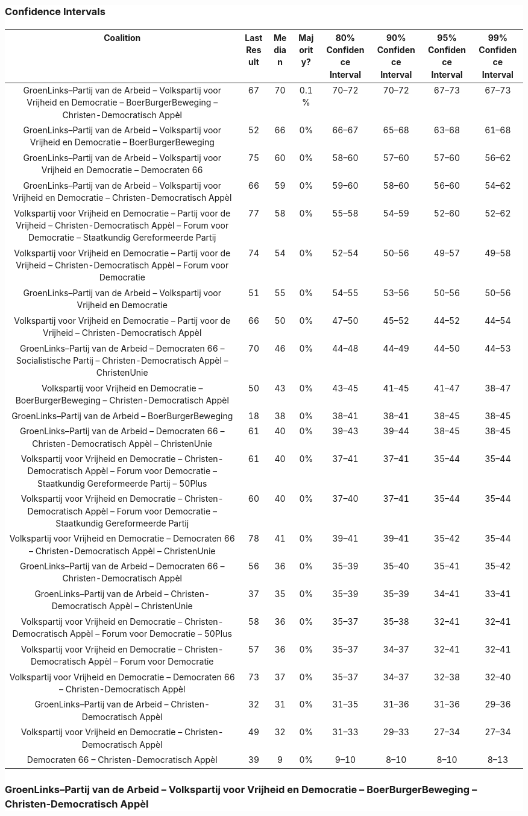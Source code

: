 ### Confidence Intervals

| Coalition | Last Result | Median | Majority? | 80% Confidence Interval | 90% Confidence Interval | 95% Confidence Interval | 99% Confidence Interval |
|:---------:|:-----------:|:------:|:---------:|:-----------------------:|:-----------------------:|:-----------------------:|:-----------------------:|
| GroenLinks–Partij van de Arbeid – Volkspartij voor Vrijheid en Democratie – BoerBurgerBeweging – Christen-Democratisch Appèl | 67 | 70 | 0.1% | 70–72 | 70–72 | 67–73 | 67–73 |
| GroenLinks–Partij van de Arbeid – Volkspartij voor Vrijheid en Democratie – BoerBurgerBeweging | 52 | 66 | 0% | 66–67 | 65–68 | 63–68 | 61–68 |
| GroenLinks–Partij van de Arbeid – Volkspartij voor Vrijheid en Democratie – Democraten 66 | 75 | 60 | 0% | 58–60 | 57–60 | 57–60 | 56–62 |
| GroenLinks–Partij van de Arbeid – Volkspartij voor Vrijheid en Democratie – Christen-Democratisch Appèl | 66 | 59 | 0% | 59–60 | 58–60 | 56–60 | 54–62 |
| Volkspartij voor Vrijheid en Democratie – Partij voor de Vrijheid – Christen-Democratisch Appèl – Forum voor Democratie – Staatkundig Gereformeerde Partij | 77 | 58 | 0% | 55–58 | 54–59 | 52–60 | 52–62 |
| Volkspartij voor Vrijheid en Democratie – Partij voor de Vrijheid – Christen-Democratisch Appèl – Forum voor Democratie | 74 | 54 | 0% | 52–54 | 50–56 | 49–57 | 49–58 |
| GroenLinks–Partij van de Arbeid – Volkspartij voor Vrijheid en Democratie | 51 | 55 | 0% | 54–55 | 53–56 | 50–56 | 50–56 |
| Volkspartij voor Vrijheid en Democratie – Partij voor de Vrijheid – Christen-Democratisch Appèl | 66 | 50 | 0% | 47–50 | 45–52 | 44–52 | 44–54 |
| GroenLinks–Partij van de Arbeid – Democraten 66 – Socialistische Partij – Christen-Democratisch Appèl – ChristenUnie | 70 | 46 | 0% | 44–48 | 44–49 | 44–50 | 44–53 |
| Volkspartij voor Vrijheid en Democratie – BoerBurgerBeweging – Christen-Democratisch Appèl | 50 | 43 | 0% | 43–45 | 41–45 | 41–47 | 38–47 |
| GroenLinks–Partij van de Arbeid – BoerBurgerBeweging | 18 | 38 | 0% | 38–41 | 38–41 | 38–45 | 38–45 |
| GroenLinks–Partij van de Arbeid – Democraten 66 – Christen-Democratisch Appèl – ChristenUnie | 61 | 40 | 0% | 39–43 | 39–44 | 38–45 | 38–45 |
| Volkspartij voor Vrijheid en Democratie – Christen-Democratisch Appèl – Forum voor Democratie – Staatkundig Gereformeerde Partij – 50Plus | 61 | 40 | 0% | 37–41 | 37–41 | 35–44 | 35–44 |
| Volkspartij voor Vrijheid en Democratie – Christen-Democratisch Appèl – Forum voor Democratie – Staatkundig Gereformeerde Partij | 60 | 40 | 0% | 37–40 | 37–41 | 35–44 | 35–44 |
| Volkspartij voor Vrijheid en Democratie – Democraten 66 – Christen-Democratisch Appèl – ChristenUnie | 78 | 41 | 0% | 39–41 | 39–41 | 35–42 | 35–44 |
| GroenLinks–Partij van de Arbeid – Democraten 66 – Christen-Democratisch Appèl | 56 | 36 | 0% | 35–39 | 35–40 | 35–41 | 35–42 |
| GroenLinks–Partij van de Arbeid – Christen-Democratisch Appèl – ChristenUnie | 37 | 35 | 0% | 35–39 | 35–39 | 34–41 | 33–41 |
| Volkspartij voor Vrijheid en Democratie – Christen-Democratisch Appèl – Forum voor Democratie – 50Plus | 58 | 36 | 0% | 35–37 | 35–38 | 32–41 | 32–41 |
| Volkspartij voor Vrijheid en Democratie – Christen-Democratisch Appèl – Forum voor Democratie | 57 | 36 | 0% | 35–37 | 34–37 | 32–41 | 32–41 |
| Volkspartij voor Vrijheid en Democratie – Democraten 66 – Christen-Democratisch Appèl | 73 | 37 | 0% | 35–37 | 34–37 | 32–38 | 32–40 |
| GroenLinks–Partij van de Arbeid – Christen-Democratisch Appèl | 32 | 31 | 0% | 31–35 | 31–36 | 31–36 | 29–36 |
| Volkspartij voor Vrijheid en Democratie – Christen-Democratisch Appèl | 49 | 32 | 0% | 31–33 | 29–33 | 27–34 | 27–34 |
| Democraten 66 – Christen-Democratisch Appèl | 39 | 9 | 0% | 9–10 | 8–10 | 8–10 | 8–13 |

### GroenLinks–Partij van de Arbeid – Volkspartij voor Vrijheid en Democratie – BoerBurgerBeweging – Christen-Democratisch Appèl
